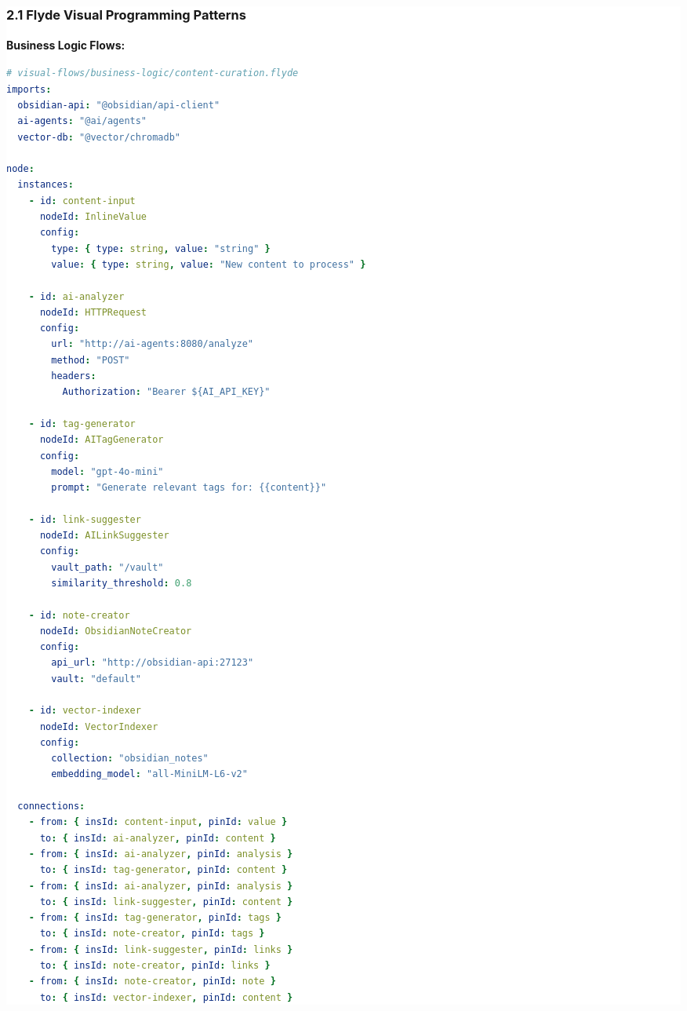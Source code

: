 ### 2.1 Flyde Visual Programming Patterns

**Business Logic Flows:**
```yaml
# visual-flows/business-logic/content-curation.flyde
imports:
  obsidian-api: "@obsidian/api-client"
  ai-agents: "@ai/agents"
  vector-db: "@vector/chromadb"

node:
  instances:
    - id: content-input
      nodeId: InlineValue
      config:
        type: { type: string, value: "string" }
        value: { type: string, value: "New content to process" }
    
    - id: ai-analyzer
      nodeId: HTTPRequest
      config:
        url: "http://ai-agents:8080/analyze"
        method: "POST"
        headers:
          Authorization: "Bearer ${AI_API_KEY}"
    
    - id: tag-generator
      nodeId: AITagGenerator
      config:
        model: "gpt-4o-mini"
        prompt: "Generate relevant tags for: {{content}}"
    
    - id: link-suggester
      nodeId: AILinkSuggester
      config:
        vault_path: "/vault"
        similarity_threshold: 0.8
    
    - id: note-creator
      nodeId: ObsidianNoteCreator
      config:
        api_url: "http://obsidian-api:27123"
        vault: "default"
    
    - id: vector-indexer
      nodeId: VectorIndexer
      config:
        collection: "obsidian_notes"
        embedding_model: "all-MiniLM-L6-v2"

  connections:
    - from: { insId: content-input, pinId: value }
      to: { insId: ai-analyzer, pinId: content }
    - from: { insId: ai-analyzer, pinId: analysis }
      to: { insId: tag-generator, pinId: content }
    - from: { insId: ai-analyzer, pinId: analysis }
      to: { insId: link-suggester, pinId: content }
    - from: { insId: tag-generator, pinId: tags }
      to: { insId: note-creator, pinId: tags }
    - from: { insId: link-suggester, pinId: links }
      to: { insId: note-creator, pinId: links }
    - from: { insId: note-creator, pinId: note }
      to: { insId: vector-indexer, pinId: content }
```